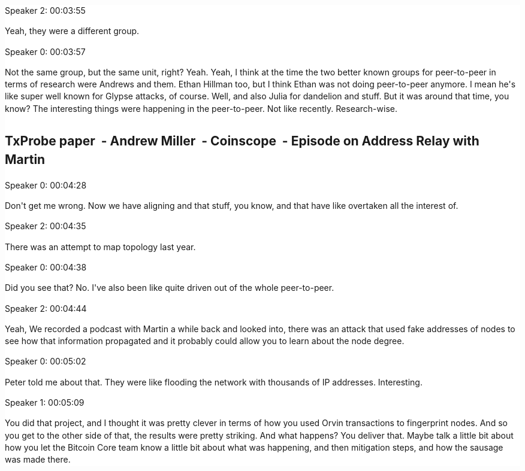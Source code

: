 
Speaker 2: 00:03:55

Yeah, they were a different group.

Speaker 0: 00:03:57

Not the same group, but the same unit, right?
Yeah.
Yeah, I think at the time the two better known groups for peer-to-peer in terms of research were Andrews and them.
Ethan Hillman too, but I think Ethan was not doing peer-to-peer anymore.
I mean he's like super well known for Glypse attacks, of course.
Well, and also Julia for dandelion and stuff.
But it was around that time, you know?
The interesting things were happening in the peer-to-peer.
Not like recently.
Research-wise.

## TxProbe paper  - Andrew Miller  - Coinscope  - Episode on Address Relay with Martin

Speaker 0: 00:04:28

Don't get me wrong.
Now we have aligning and that stuff, you know, and that have like overtaken all the interest of.

Speaker 2: 00:04:35

There was an attempt to map topology last year.

Speaker 0: 00:04:38

Did you see that?
No. I've also been like quite driven out of the whole peer-to-peer.

Speaker 2: 00:04:44

Yeah, We recorded a podcast with Martin a while back and looked into, there was an attack that used fake addresses of nodes to see how that information propagated and it probably could allow you to learn about the node degree.

Speaker 0: 00:05:02

Peter told me about that.
They were like flooding the network with thousands of IP addresses.
Interesting.

Speaker 1: 00:05:09

You did that project, and I thought it was pretty clever in terms of how you used Orvin transactions to fingerprint nodes.
And so you get to the other side of that, the results were pretty striking.
And what happens?
You deliver that.
Maybe talk a little bit about how you let the Bitcoin Core team know a little bit about what was happening, and then mitigation steps, and how the sausage was made there.
